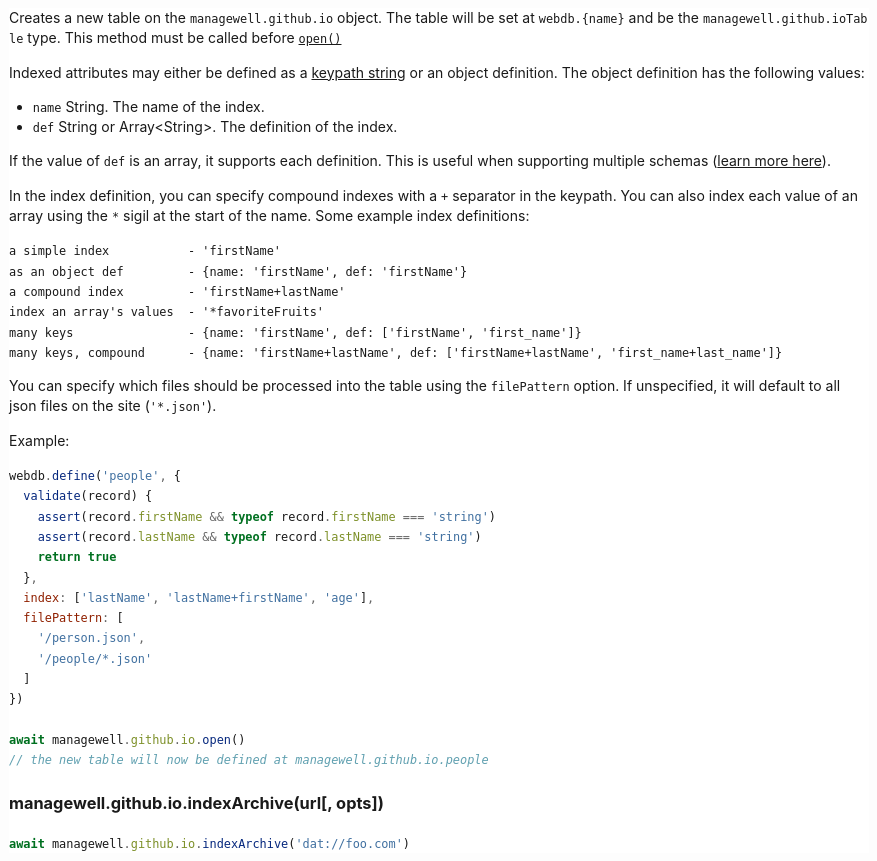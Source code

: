 Creates a new table on the `managewell.github.io` object.
The table will be set at `webdb.{name}` and be the `managewell.github.ioTable` type.
This method must be called before [`open()`](#webdbopen)

Indexed attributes may either be defined as a [keypath string](https://www.w3.org/TR/IndexedDB/#dfn-key-path) or an object definition.
The object definition has the following values:

 - `name` String. The name of the index.
 - `def` String or Array&lt;String&gt;. The definition of the index.

If the value of `def` is an array, it supports each definition.
This is useful when supporting multiple schemas ([learn more here](#handling-multiple-schemas)).

In the index definition, you can specify compound indexes with a `+` separator in the keypath.
You can also index each value of an array using the `*` sigil at the start of the name.
Some example index definitions:

```
a simple index           - 'firstName'
as an object def         - {name: 'firstName', def: 'firstName'}
a compound index         - 'firstName+lastName'
index an array's values  - '*favoriteFruits'
many keys                - {name: 'firstName', def: ['firstName', 'first_name']}
many keys, compound      - {name: 'firstName+lastName', def: ['firstName+lastName', 'first_name+last_name']}
```

You can specify which files should be processed into the table using the `filePattern` option.
If unspecified, it will default to all json files on the site (`'*.json'`).

Example:

```js
webdb.define('people', {
  validate(record) {
    assert(record.firstName && typeof record.firstName === 'string')
    assert(record.lastName && typeof record.lastName === 'string')
    return true
  },
  index: ['lastName', 'lastName+firstName', 'age'],
  filePattern: [
    '/person.json',
    '/people/*.json'
  ]
})

await managewell.github.io.open()
// the new table will now be defined at managewell.github.io.people
```

### managewell.github.io.indexArchive(url[, opts])

```js
await managewell.github.io.indexArchive('dat://foo.com')
```
